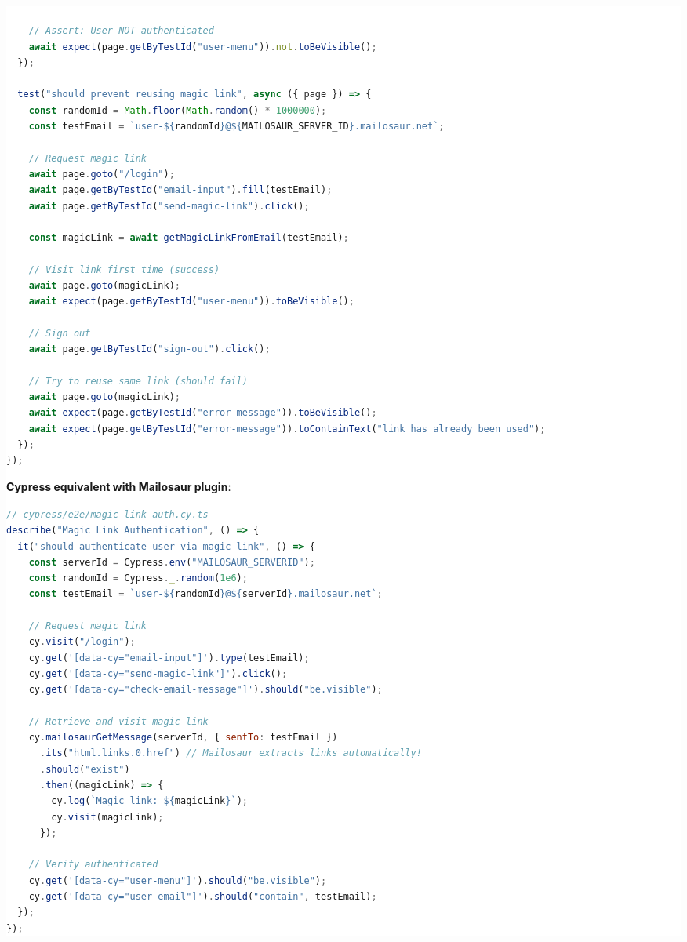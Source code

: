 ```typescript

    // Assert: User NOT authenticated
    await expect(page.getByTestId("user-menu")).not.toBeVisible();
  });

  test("should prevent reusing magic link", async ({ page }) => {
    const randomId = Math.floor(Math.random() * 1000000);
    const testEmail = `user-${randomId}@${MAILOSAUR_SERVER_ID}.mailosaur.net`;

    // Request magic link
    await page.goto("/login");
    await page.getByTestId("email-input").fill(testEmail);
    await page.getByTestId("send-magic-link").click();

    const magicLink = await getMagicLinkFromEmail(testEmail);

    // Visit link first time (success)
    await page.goto(magicLink);
    await expect(page.getByTestId("user-menu")).toBeVisible();

    // Sign out
    await page.getByTestId("sign-out").click();

    // Try to reuse same link (should fail)
    await page.goto(magicLink);
    await expect(page.getByTestId("error-message")).toBeVisible();
    await expect(page.getByTestId("error-message")).toContainText("link has already been used");
  });
});
```

**Cypress equivalent with Mailosaur plugin**:

```javascript
// cypress/e2e/magic-link-auth.cy.ts
describe("Magic Link Authentication", () => {
  it("should authenticate user via magic link", () => {
    const serverId = Cypress.env("MAILOSAUR_SERVERID");
    const randomId = Cypress._.random(1e6);
    const testEmail = `user-${randomId}@${serverId}.mailosaur.net`;

    // Request magic link
    cy.visit("/login");
    cy.get('[data-cy="email-input"]').type(testEmail);
    cy.get('[data-cy="send-magic-link"]').click();
    cy.get('[data-cy="check-email-message"]').should("be.visible");

    // Retrieve and visit magic link
    cy.mailosaurGetMessage(serverId, { sentTo: testEmail })
      .its("html.links.0.href") // Mailosaur extracts links automatically!
      .should("exist")
      .then((magicLink) => {
        cy.log(`Magic link: ${magicLink}`);
        cy.visit(magicLink);
      });

    // Verify authenticated
    cy.get('[data-cy="user-menu"]').should("be.visible");
    cy.get('[data-cy="user-email"]').should("contain", testEmail);
  });
});
```
